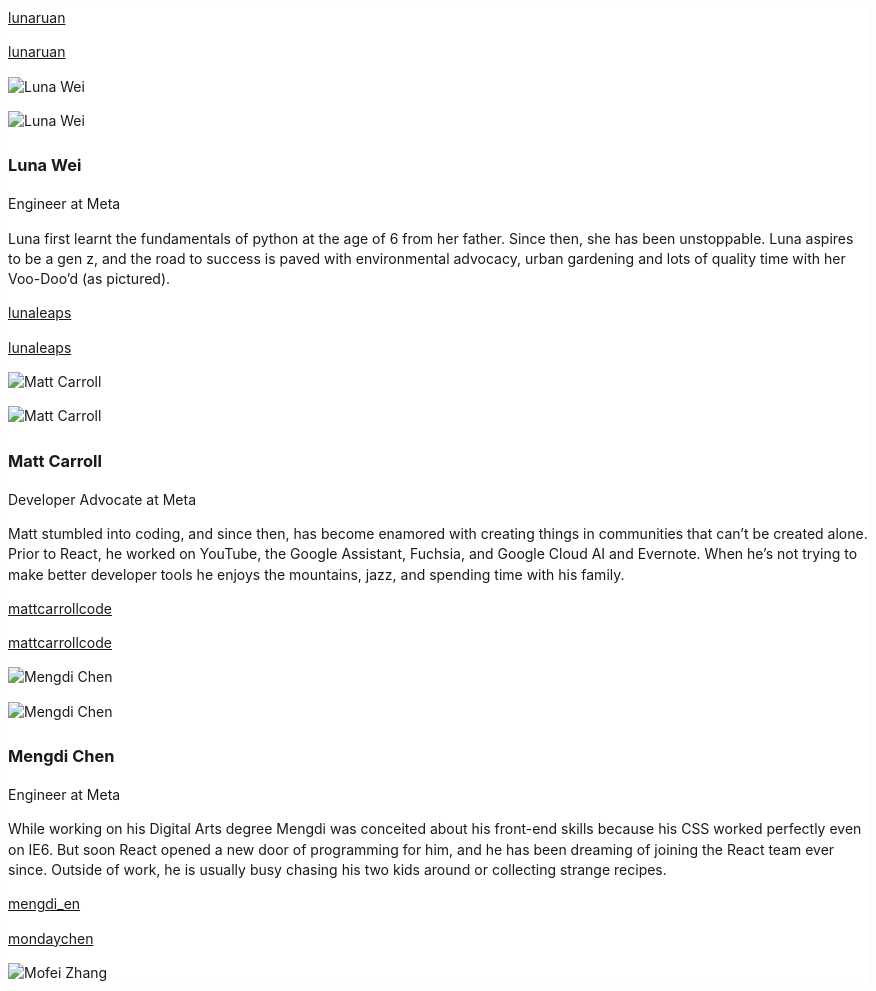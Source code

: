 [lunaruan](https://twitter.com/lunaruan)

[lunaruan](https://github.com/lunaruan)

![Luna Wei](../_next/luna-wei.jpg)

![Luna Wei](../_next/luna-wei.jpg)

### Luna Wei[](#luna-wei "Link for Luna Wei")

Engineer at Meta

Luna first learnt the fundamentals of python at the age of 6 from her father. Since then, she has been unstoppable. Luna aspires to be a gen z, and the road to success is paved with environmental advocacy, urban gardening and lots of quality time with her Voo-Doo’d (as pictured).

[lunaleaps](https://twitter.com/lunaleaps)

[lunaleaps](https://github.com/lunaleaps)

![Matt Carroll](../_next/matt-carroll.png)

![Matt Carroll](../_next/matt-carroll.png)

### Matt Carroll[](#matt-carroll "Link for Matt Carroll")

Developer Advocate at Meta

Matt stumbled into coding, and since then, has become enamored with creating things in communities that can’t be created alone. Prior to React, he worked on YouTube, the Google Assistant, Fuchsia, and Google Cloud AI and Evernote. When he’s not trying to make better developer tools he enjoys the mountains, jazz, and spending time with his family.

[mattcarrollcode](https://twitter.com/mattcarrollcode)

[mattcarrollcode](https://github.com/mattcarrollcode)

![Mengdi Chen](../_next/mengdi-chen.jpg)

![Mengdi Chen](../_next/mengdi-chen.jpg)

### Mengdi Chen[](#mengdi-chen "Link for Mengdi Chen")

Engineer at Meta

While working on his Digital Arts degree Mengdi was conceited about his front-end skills because his CSS worked perfectly even on IE6. But soon React opened a new door of programming for him, and he has been dreaming of joining the React team ever since. Outside of work, he is usually busy chasing his two kids around or collecting strange recipes.

[mengdi\_en](https://twitter.com/mengdi_en)

[mondaychen](https://github.com/mondaychen)

![Mofei Zhang](../_next/mofei-zhang.png)

